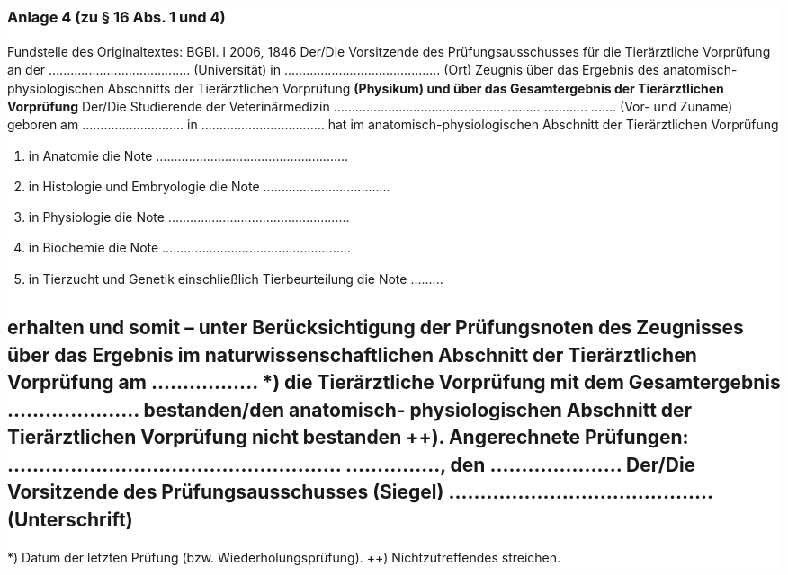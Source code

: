 ### Anlage 4 (zu § 16 Abs. 1 und 4)

Fundstelle des Originaltextes: BGBl. I 2006, 1846
Der/Die Vorsitzende des Prüfungsausschusses für die Tierärztliche
Vorprüfung
an der ....................................... (Universität)
in ........................................... (Ort)
Zeugnis
über das Ergebnis
des anatomisch-physiologischen Abschnitts der Tierärztlichen
Vorprüfung
**(Physikum) und über das Gesamtergebnis der Tierärztlichen
Vorprüfung**
Der/Die Studierende der Veterinärmedizin
......................................................................
.......
(Vor- und Zuname)
geboren am ............................ in
..................................
hat im anatomisch-physiologischen Abschnitt der Tierärztlichen
Vorprüfung

1.  in Anatomie die Note
    .....................................................


2.  in Histologie und Embryologie die Note
    ...................................


3.  in Physiologie die Note
    ..................................................


4.  in Biochemie die Note
    ....................................................


5.  in Tierzucht und Genetik einschließlich Tierbeurteilung die Note
    .........



erhalten und somit – unter Berücksichtigung der Prüfungsnoten des
Zeugnisses
über das Ergebnis im naturwissenschaftlichen Abschnitt der
Tierärztlichen
Vorprüfung am ................. \*) die Tierärztliche Vorprüfung mit
dem
Gesamtergebnis ..................... bestanden/den anatomisch-
physiologischen
Abschnitt der Tierärztlichen Vorprüfung nicht bestanden ++).
Angerechnete Prüfungen:
.....................................................
..............., den .....................
Der/Die Vorsitzende
des Prüfungsausschusses
(Siegel)
..........................................
(Unterschrift)
-----
\*)  Datum der letzten Prüfung (bzw. Wiederholungsprüfung).
++) Nichtzutreffendes streichen.
